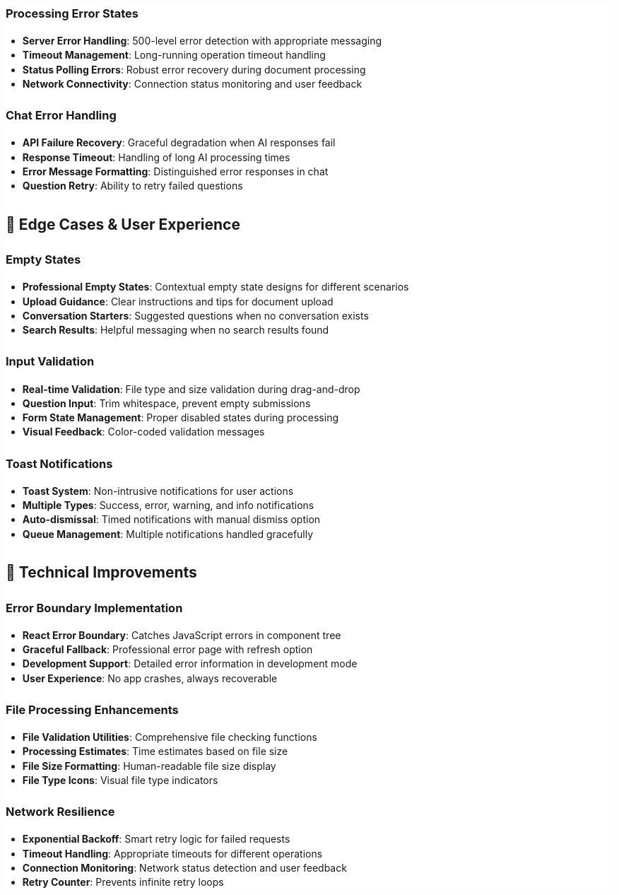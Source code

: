 ### **Processing Error States**
- **Server Error Handling**: 500-level error detection with appropriate messaging
- **Timeout Management**: Long-running operation timeout handling
- **Status Polling Errors**: Robust error recovery during document processing
- **Network Connectivity**: Connection status monitoring and user feedback

### **Chat Error Handling**
- **API Failure Recovery**: Graceful degradation when AI responses fail
- **Response Timeout**: Handling of long AI processing times
- **Error Message Formatting**: Distinguished error responses in chat
- **Question Retry**: Ability to retry failed questions

## **📱 Edge Cases & User Experience**

### **Empty States**
- **Professional Empty States**: Contextual empty state designs for different scenarios
- **Upload Guidance**: Clear instructions and tips for document upload
- **Conversation Starters**: Suggested questions when no conversation exists
- **Search Results**: Helpful messaging when no search results found

### **Input Validation**
- **Real-time Validation**: File type and size validation during drag-and-drop
- **Question Input**: Trim whitespace, prevent empty submissions
- **Form State Management**: Proper disabled states during processing
- **Visual Feedback**: Color-coded validation messages

### **Toast Notifications**
- **Toast System**: Non-intrusive notifications for user actions
- **Multiple Types**: Success, error, warning, and info notifications
- **Auto-dismissal**: Timed notifications with manual dismiss option
- **Queue Management**: Multiple notifications handled gracefully

## **🔧 Technical Improvements**

### **Error Boundary Implementation**
- **React Error Boundary**: Catches JavaScript errors in component tree
- **Graceful Fallback**: Professional error page with refresh option
- **Development Support**: Detailed error information in development mode
- **User Experience**: No app crashes, always recoverable

### **File Processing Enhancements**
- **File Validation Utilities**: Comprehensive file checking functions
- **Processing Estimates**: Time estimates based on file size
- **File Size Formatting**: Human-readable file size display
- **File Type Icons**: Visual file type indicators

### **Network Resilience**
- **Exponential Backoff**: Smart retry logic for failed requests
- **Timeout Handling**: Appropriate timeouts for different operations
- **Connection Monitoring**: Network status detection and user feedback
- **Retry Counter**: Prevents infinite retry loops
